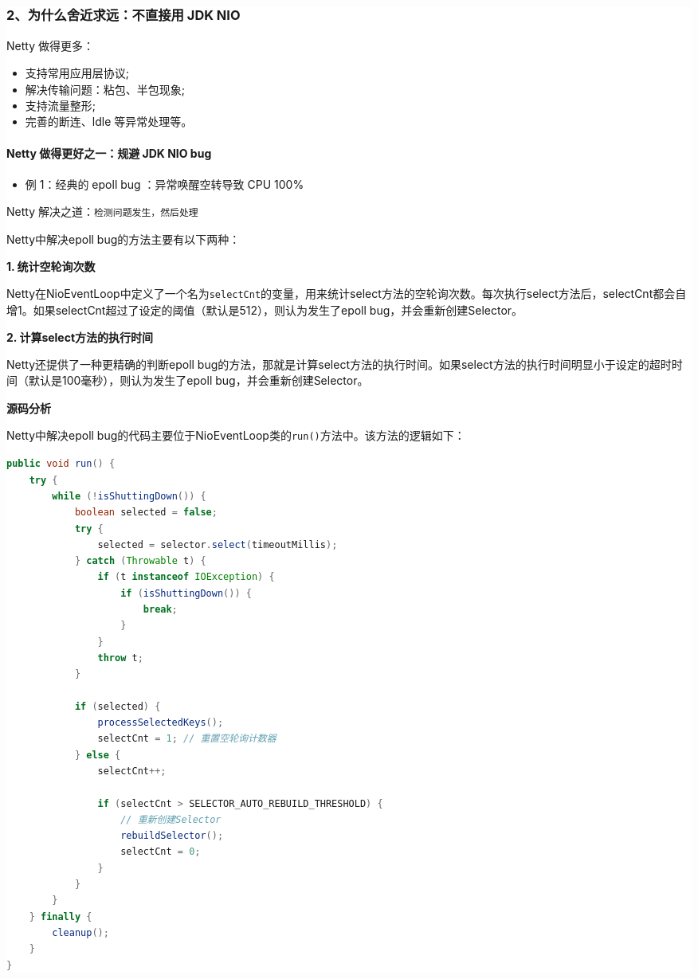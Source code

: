 ### 2、为什么舍近求远：不直接用 JDK NIO

Netty 做得更多：

*   支持常用应用层协议;
*   解决传输问题：粘包、半包现象;
*   支持流量整形;
*   完善的断连、ldle 等异常处理等。

#### Netty 做得更好之一：规避 JDK NIO bug

*   例 1：经典的 epoll bug ：异常唤醒空转导致 CPU 100%

 Netty 解决之道：`检测问题发生，然后处理` 

Netty中解决epoll bug的方法主要有以下两种：

**1. 统计空轮询次数**

Netty在NioEventLoop中定义了一个名为`selectCnt`的变量，用来统计select方法的空轮询次数。每次执行select方法后，selectCnt都会自增1。如果selectCnt超过了设定的阈值（默认是512），则认为发生了epoll bug，并会重新创建Selector。

**2. 计算select方法的执行时间**

Netty还提供了一种更精确的判断epoll bug的方法，那就是计算select方法的执行时间。如果select方法的执行时间明显小于设定的超时时间（默认是100毫秒），则认为发生了epoll bug，并会重新创建Selector。

**源码分析**

Netty中解决epoll bug的代码主要位于NioEventLoop类的`run()`方法中。该方法的逻辑如下：

```java
public void run() {
    try {
        while (!isShuttingDown()) {
            boolean selected = false;
            try {
                selected = selector.select(timeoutMillis);
            } catch (Throwable t) {
                if (t instanceof IOException) {
                    if (isShuttingDown()) {
                        break;
                    }
                }
                throw t;
            }

            if (selected) {
                processSelectedKeys();
                selectCnt = 1; // 重置空轮询计数器
            } else {
                selectCnt++;

                if (selectCnt > SELECTOR_AUTO_REBUILD_THRESHOLD) {
                    // 重新创建Selector
                    rebuildSelector();
                    selectCnt = 0;
                }
            }
        }
    } finally {
        cleanup();
    }
}
```
